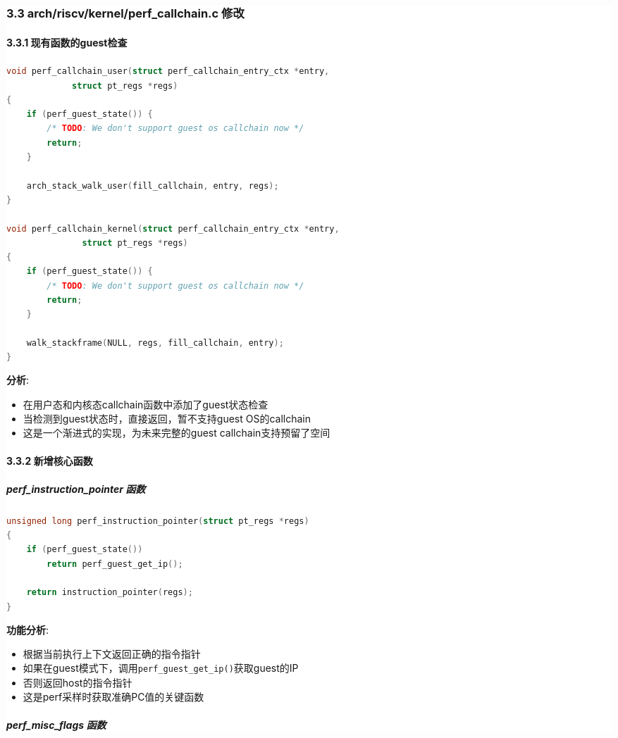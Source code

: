 ### 3.3 arch/riscv/kernel/perf_callchain.c 修改

#### 3.3.1 现有函数的guest检查

```c
void perf_callchain_user(struct perf_callchain_entry_ctx *entry,
			 struct pt_regs *regs)
{
	if (perf_guest_state()) {
		/* TODO: We don't support guest os callchain now */
		return;
	}

	arch_stack_walk_user(fill_callchain, entry, regs);
}

void perf_callchain_kernel(struct perf_callchain_entry_ctx *entry,
			   struct pt_regs *regs)
{
	if (perf_guest_state()) {
		/* TODO: We don't support guest os callchain now */
		return;
	}

	walk_stackframe(NULL, regs, fill_callchain, entry);
}
```

**分析**:
- 在用户态和内核态callchain函数中添加了guest状态检查
- 当检测到guest状态时，直接返回，暂不支持guest OS的callchain
- 这是一个渐进式的实现，为未来完整的guest callchain支持预留了空间

#### 3.3.2 新增核心函数

##### perf_instruction_pointer 函数

```c
unsigned long perf_instruction_pointer(struct pt_regs *regs)
{
	if (perf_guest_state())
		return perf_guest_get_ip();

	return instruction_pointer(regs);
}
```

**功能分析**:
- 根据当前执行上下文返回正确的指令指针
- 如果在guest模式下，调用`perf_guest_get_ip()`获取guest的IP
- 否则返回host的指令指针
- 这是perf采样时获取准确PC值的关键函数

##### perf_misc_flags 函数
